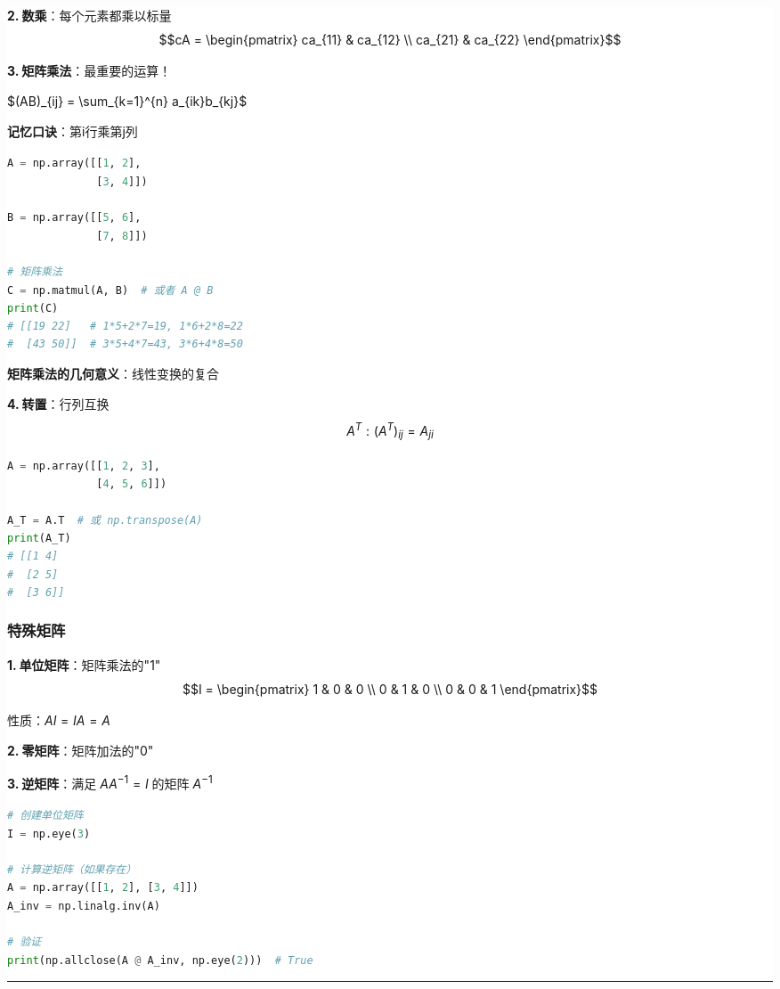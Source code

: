 **2. 数乘**：每个元素都乘以标量
$$cA = \begin{pmatrix} ca_{11} & ca_{12} \\ ca_{21} & ca_{22} \end{pmatrix}$$

**3. 矩阵乘法**：最重要的运算！

$(AB)_{ij} = \sum_{k=1}^{n} a_{ik}b_{kj}$

**记忆口诀**：第i行乘第j列

```python
A = np.array([[1, 2],
              [3, 4]])

B = np.array([[5, 6],
              [7, 8]])

# 矩阵乘法
C = np.matmul(A, B)  # 或者 A @ B
print(C)
# [[19 22]   # 1*5+2*7=19, 1*6+2*8=22
#  [43 50]]  # 3*5+4*7=43, 3*6+4*8=50
```

**矩阵乘法的几何意义**：线性变换的复合

**4. 转置**：行列互换
$$A^T: (A^T)_{ij} = A_{ji}$$

```python
A = np.array([[1, 2, 3],
              [4, 5, 6]])

A_T = A.T  # 或 np.transpose(A)
print(A_T)
# [[1 4]
#  [2 5]
#  [3 6]]
```

### 特殊矩阵

**1. 单位矩阵**：矩阵乘法的"1"
$$I = \begin{pmatrix} 1 & 0 & 0 \\ 0 & 1 & 0 \\ 0 & 0 & 1 \end{pmatrix}$$

性质：$AI = IA = A$

**2. 零矩阵**：矩阵加法的"0"

**3. 逆矩阵**：满足 $AA^{-1} = I$ 的矩阵 $A^{-1}$

```python
# 创建单位矩阵
I = np.eye(3)

# 计算逆矩阵（如果存在）
A = np.array([[1, 2], [3, 4]])
A_inv = np.linalg.inv(A)

# 验证
print(np.allclose(A @ A_inv, np.eye(2)))  # True
```

---